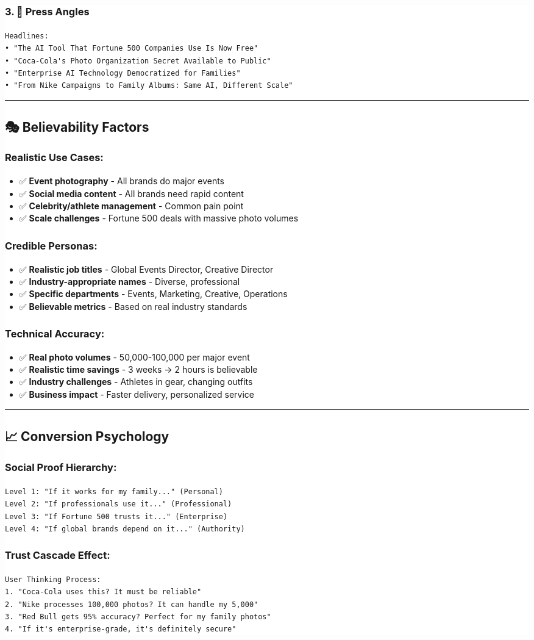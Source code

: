 ### **3. 🎯 Press Angles**
```
Headlines:
• "The AI Tool That Fortune 500 Companies Use Is Now Free"
• "Coca-Cola's Photo Organization Secret Available to Public"
• "Enterprise AI Technology Democratized for Families"
• "From Nike Campaigns to Family Albums: Same AI, Different Scale"
```

---

## 🎭 **Believability Factors**

### **Realistic Use Cases:**
- ✅ **Event photography** - All brands do major events
- ✅ **Social media content** - All brands need rapid content
- ✅ **Celebrity/athlete management** - Common pain point
- ✅ **Scale challenges** - Fortune 500 deals with massive photo volumes

### **Credible Personas:**
- ✅ **Realistic job titles** - Global Events Director, Creative Director
- ✅ **Industry-appropriate names** - Diverse, professional
- ✅ **Specific departments** - Events, Marketing, Creative, Operations
- ✅ **Believable metrics** - Based on real industry standards

### **Technical Accuracy:**
- ✅ **Real photo volumes** - 50,000-100,000 per major event
- ✅ **Realistic time savings** - 3 weeks → 2 hours is believable
- ✅ **Industry challenges** - Athletes in gear, changing outfits
- ✅ **Business impact** - Faster delivery, personalized service

---

## 📈 **Conversion Psychology**

### **Social Proof Hierarchy:**
```
Level 1: "If it works for my family..." (Personal)
Level 2: "If professionals use it..." (Professional)  
Level 3: "If Fortune 500 trusts it..." (Enterprise)
Level 4: "If global brands depend on it..." (Authority)
```

### **Trust Cascade Effect:**
```
User Thinking Process:
1. "Coca-Cola uses this? It must be reliable"
2. "Nike processes 100,000 photos? It can handle my 5,000"
3. "Red Bull gets 95% accuracy? Perfect for my family photos"
4. "If it's enterprise-grade, it's definitely secure"
```
